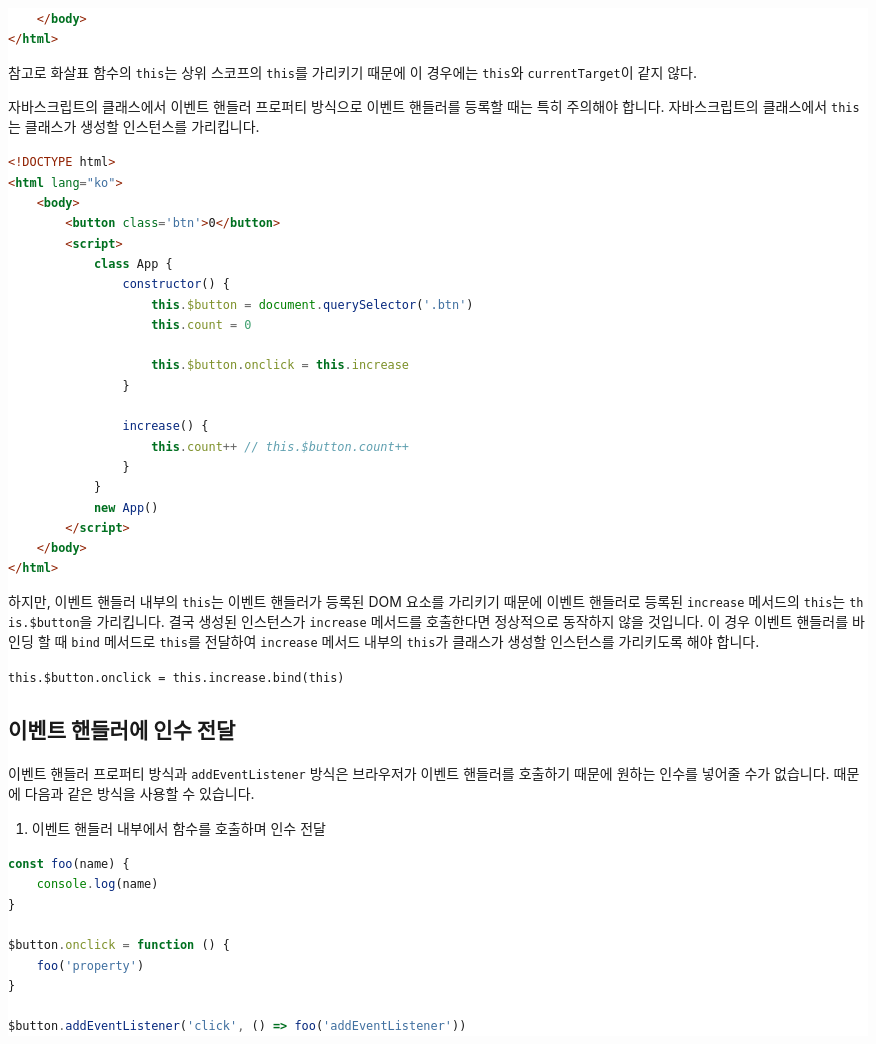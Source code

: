 ```html
	</body>
</html>
```

참고로 화살표 함수의 `this`는 상위 스코프의 `this`를 가리키기 때문에 이 경우에는 `this`와 `currentTarget`이 같지 않다.

자바스크립트의 클래스에서 이벤트 핸들러 프로퍼티 방식으로 이벤트 핸들러를 등록할 때는 특히 주의해야 합니다. 자바스크립트의 클래스에서 `this`는 클래스가 생성할 인스턴스를 가리킵니다.

```html
<!DOCTYPE html>
<html lang="ko">
	<body>
		<button class='btn'>0</button>
		<script>
			class App {
				constructor() {
					this.$button = document.querySelector('.btn')
					this.count = 0
					
					this.$button.onclick = this.increase
				}
			
				increase() {
					this.count++ // this.$button.count++
				}
			}
			new App()
		</script>
	</body>
</html>
```

하지만, 이벤트 핸들러 내부의 `this`는 이벤트 핸들러가 등록된 DOM 요소를 가리키기 때문에 이벤트 핸들러로 등록된 `increase` 메서드의 `this`는 `this.$button`을 가리킵니다. 결국 생성된 인스턴스가 `increase` 메서드를 호출한다면 정상적으로 동작하지 않을 것입니다. 이 경우 이벤트 핸들러를 바인딩 할 때 `bind` 메서드로 `this`를 전달하여 `increase` 메서드 내부의 `this`가 클래스가 생성할 인스턴스를 가리키도록 해야 합니다.

`this.$button.onclick = this.increase.bind(this)`

## 이벤트 핸들러에 인수 전달

이벤트 핸들러 프로퍼티 방식과 `addEventListener` 방식은 브라우저가 이벤트 핸들러를 호출하기 때문에 원하는 인수를 넣어줄 수가 없습니다. 때문에 다음과 같은 방식을 사용할 수 있습니다.

1. 이벤트 핸들러 내부에서 함수를 호출하며 인수 전달

```js
const foo(name) {
	console.log(name)
}

$button.onclick = function () {
	foo('property')	
}

$button.addEventListener('click', () => foo('addEventListener'))
```
